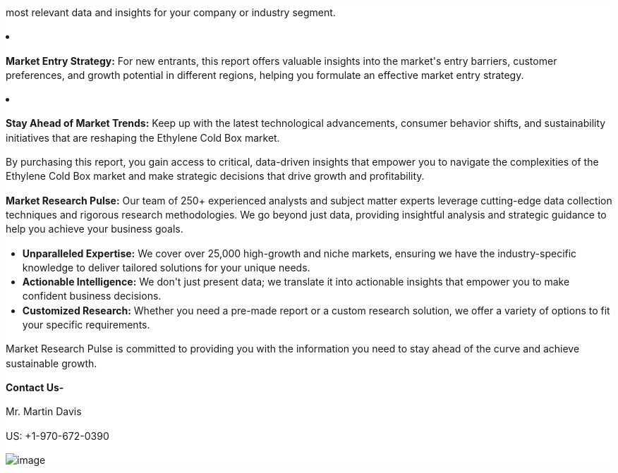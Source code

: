 most relevant data and insights for your company or industry segment.</p></li><li><p><strong>Market Entry Strategy:</strong> For new entrants, this report offers valuable insights into the market's entry barriers, customer preferences, and growth potential in different regions, helping you formulate an effective market entry strategy.</p></li><li><p><strong>Stay Ahead of Market Trends:</strong> Keep up with the latest technological advancements, consumer behavior shifts, and sustainability initiatives that are reshaping the Ethylene Cold Box market.</p></li></ol><p>By purchasing this report, you gain access to critical, data-driven insights that empower you to navigate the complexities of the Ethylene Cold Box market and make strategic decisions that drive growth and profitability.</p><p><strong>Market Research Pulse:</strong>&nbsp;Our team of 250+ experienced analysts and subject matter experts leverage cutting-edge data collection techniques and rigorous research methodologies. We go beyond just data, providing insightful analysis and strategic guidance to help you achieve your business goals.</p><ul><li><strong>Unparalleled Expertise:</strong>&nbsp;We cover over 25,000 high-growth and niche markets, ensuring we have the industry-specific knowledge to deliver tailored solutions for your unique needs.</li><li><strong>Actionable Intelligence:</strong>&nbsp;We don't just present data; we translate it into actionable insights that empower you to make confident business decisions.</li><li><strong>Customized Research:</strong>&nbsp;Whether you need a pre-made report or a custom research solution, we offer a variety of options to fit your specific requirements.</li></ul><p>Market Research Pulse is committed to providing you with the information you need to stay ahead of the curve and achieve sustainable growth.</p><p><strong>Contact Us-</strong></p><p>Mr. Martin Davis</p><p>US: +1-970-672-0390</p>
![image](https://github.com/user-attachments/assets/05f72ec0-f185-4d25-8e37-f55cc5736fea)
